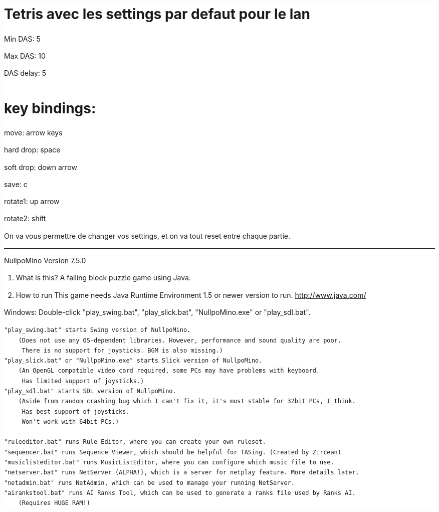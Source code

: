 # Tetris avec les settings par defaut pour le lan

Min DAS: 5

Max DAS: 10

DAS delay: 5


# key bindings:

move: arrow keys

hard drop: space

soft drop: down arrow

save: c

rotate1: up arrow

rotate2: shift

On va vous permettre de changer vos settings, et on va tout reset entre chaque partie.


---


NullpoMino
Version 7.5.0

1. What is this?
A falling block puzzle game using Java.

2. How to run
This game needs Java Runtime Environment 1.5 or newer version to run. http://www.java.com/

Windows:
	Double-click "play_swing.bat", "play_slick.bat", "NullpoMino.exe" or "play_sdl.bat".

	"play_swing.bat" starts Swing version of NullpoMino.
		(Does not use any OS-dependent libraries. However, performance and sound quality are poor.
		 There is no support for joysticks. BGM is also missing.)
	"play_slick.bat" or "NullpoMino.exe" starts Slick version of NullpoMino.
		(An OpenGL compatible video card required, some PCs may have problems with keyboard.
		 Has limited support of joysticks.)
	"play_sdl.bat" starts SDL version of NullpoMino.
		(Aside from random crashing bug which I can't fix it, it's most stable for 32bit PCs, I think.
		 Has best support of joysticks.
		 Won't work with 64bit PCs.)

	"ruleeditor.bat" runs Rule Editor, where you can create your own ruleset.
	"sequencer.bat" runs Sequence Viewer, which should be helpful for TASing. (Created by Zircean)
	"musiclisteditor.bat" runs MusicListEditor, where you can configure which music file to use.
	"netserver.bat" runs NetServer (ALPHA!), which is a server for netplay feature. More details later.
	"netadmin.bat" runs NetAdmin, which can be used to manage your running NetServer.
	"airankstool.bat" runs AI Ranks Tool, which can be used to generate a ranks file used by Ranks AI.
		(Requires HUGE RAM!)
